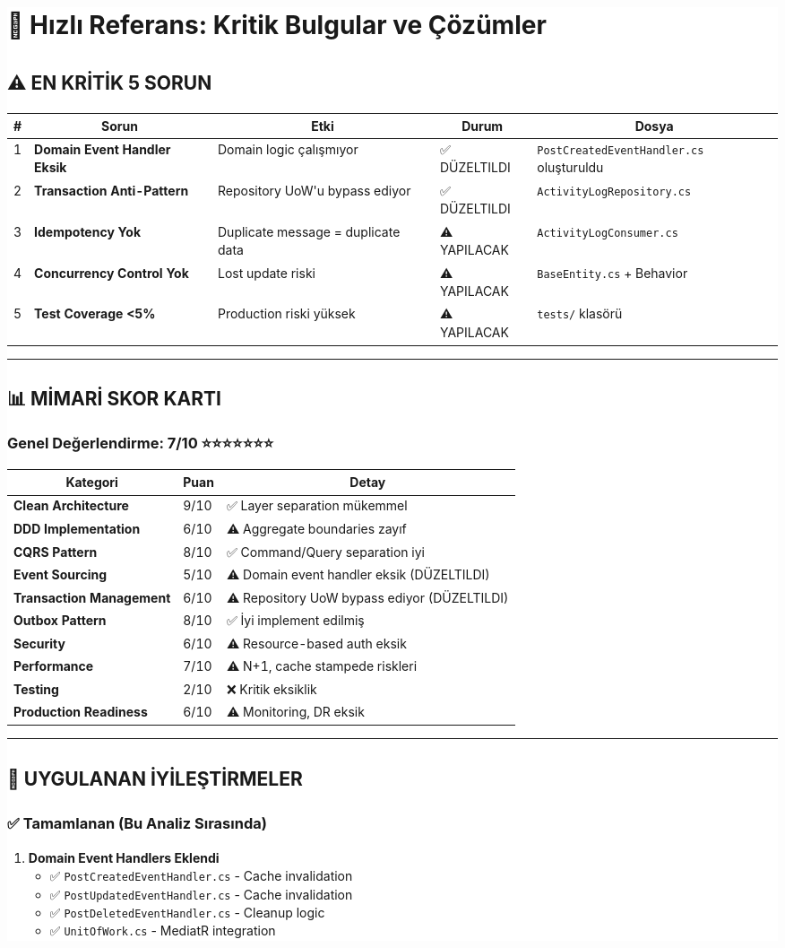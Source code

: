 # 🎯 Hızlı Referans: Kritik Bulgular ve Çözümler

## ⚠️ EN KRİTİK 5 SORUN

| # | Sorun | Etki | Durum | Dosya |
|---|-------|------|-------|-------|
| 1 | **Domain Event Handler Eksik** | Domain logic çalışmıyor | ✅ DÜZELTILDI | `PostCreatedEventHandler.cs` oluşturuldu |
| 2 | **Transaction Anti-Pattern** | Repository UoW'u bypass ediyor | ✅ DÜZELTILDI | `ActivityLogRepository.cs` |
| 3 | **Idempotency Yok** | Duplicate message = duplicate data | ⚠️ YAPILACAK | `ActivityLogConsumer.cs` |
| 4 | **Concurrency Control Yok** | Lost update riski | ⚠️ YAPILACAK | `BaseEntity.cs` + Behavior |
| 5 | **Test Coverage <5%** | Production riski yüksek | ⚠️ YAPILACAK | `tests/` klasörü |

---

## 📊 MİMARİ SKOR KARTI

### Genel Değerlendirme: **7/10** ⭐⭐⭐⭐⭐⭐⭐

| Kategori | Puan | Detay |
|----------|------|-------|
| **Clean Architecture** | 9/10 | ✅ Layer separation mükemmel |
| **DDD Implementation** | 6/10 | ⚠️ Aggregate boundaries zayıf |
| **CQRS Pattern** | 8/10 | ✅ Command/Query separation iyi |
| **Event Sourcing** | 5/10 | ⚠️ Domain event handler eksik (DÜZELTILDI) |
| **Transaction Management** | 6/10 | ⚠️ Repository UoW bypass ediyor (DÜZELTILDI) |
| **Outbox Pattern** | 8/10 | ✅ İyi implement edilmiş |
| **Security** | 6/10 | ⚠️ Resource-based auth eksik |
| **Performance** | 7/10 | ⚠️ N+1, cache stampede riskleri |
| **Testing** | 2/10 | ❌ Kritik eksiklik |
| **Production Readiness** | 6/10 | ⚠️ Monitoring, DR eksik |

---

## 🚀 UYGULANAN İYİLEŞTİRMELER

### ✅ Tamamlanan (Bu Analiz Sırasında)

1. **Domain Event Handlers Eklendi**
   - ✅ `PostCreatedEventHandler.cs` - Cache invalidation
   - ✅ `PostUpdatedEventHandler.cs` - Cache invalidation
   - ✅ `PostDeletedEventHandler.cs` - Cleanup logic
   - ✅ `UnitOfWork.cs` - MediatR integration
